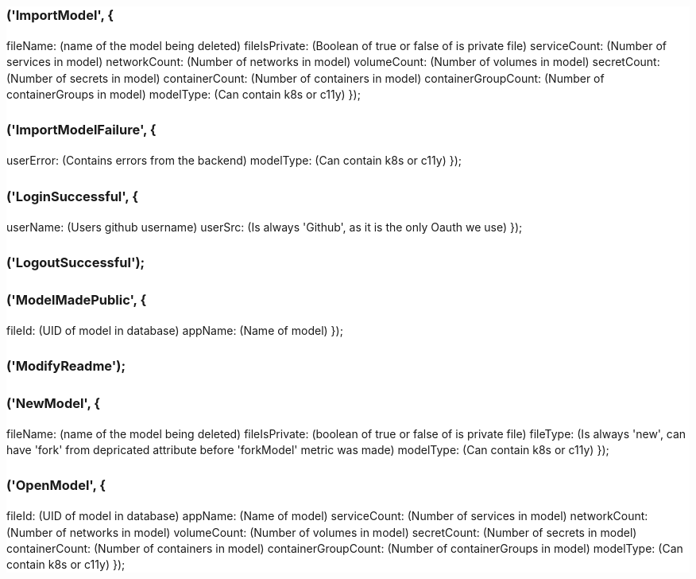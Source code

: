 ### ('ImportModel', {
  fileName: (name of the model being deleted)
  fileIsPrivate: (Boolean of true or false of is private file)
  serviceCount: (Number of services in model)
  networkCount: (Number of networks in model)
  volumeCount: (Number of volumes in model)
  secretCount: (Number of secrets in model)
  containerCount: (Number of containers in model)
  containerGroupCount: (Number of containerGroups in model)
  modelType: (Can contain k8s or c11y)
});

### ('ImportModelFailure', {
  userError: (Contains errors from the backend)
  modelType: (Can contain k8s or c11y)
});

### ('LoginSuccessful', {
  userName: (Users github username)
  userSrc: (Is always 'Github', as it is the only Oauth we use)
});

### ('LogoutSuccessful');

### ('ModelMadePublic', {
  fileId: (UID of model in database)
  appName: (Name of model)
});

### ('ModifyReadme');

### ('NewModel', {
  fileName: (name of the model being deleted)
  fileIsPrivate: (boolean of true or false of is private file)
  fileType: (Is always 'new', can have 'fork' from depricated attribute before 'forkModel' metric was made)
  modelType: (Can contain k8s or c11y)
});

### ('OpenModel', {
  fileId: (UID of model in database)
  appName: (Name of model)
  serviceCount: (Number of services in model)
  networkCount: (Number of networks in model)
  volumeCount: (Number of volumes in model)
  secretCount: (Number of secrets in model)
  containerCount: (Number of containers in model)
  containerGroupCount: (Number of containerGroups in model)
  modelType: (Can contain k8s or c11y)
});
